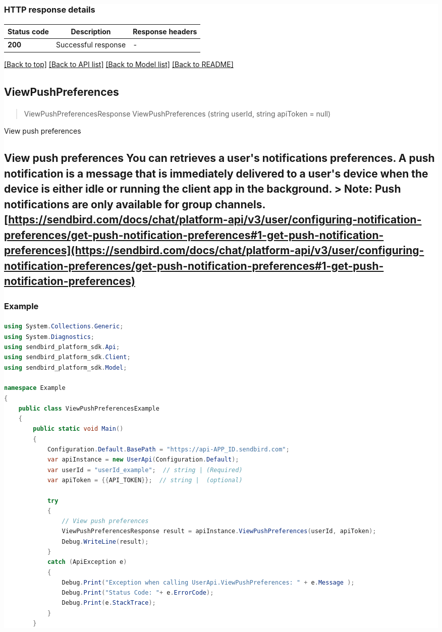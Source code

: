 
### HTTP response details
| Status code | Description | Response headers |
|-------------|-------------|------------------|
| **200** | Successful response |  -  |

[[Back to top]](#)
[[Back to API list]](../README.md#documentation-for-api-endpoints)
[[Back to Model list]](../README.md#documentation-for-models)
[[Back to README]](../README.md)


## ViewPushPreferences

> ViewPushPreferencesResponse ViewPushPreferences (string userId, string apiToken = null)

View push preferences

## View push preferences  You can retrieves a user's notifications preferences. A push notification is a message that is immediately delivered to a user's device when the device is either idle or running the client app in the background.  > **Note**: Push notifications are only available for group channels.      [https://sendbird.com/docs/chat/platform-api/v3/user/configuring-notification-preferences/get-push-notification-preferences#1-get-push-notification-preferences](https://sendbird.com/docs/chat/platform-api/v3/user/configuring-notification-preferences/get-push-notification-preferences#1-get-push-notification-preferences)

### Example

```csharp
using System.Collections.Generic;
using System.Diagnostics;
using sendbird_platform_sdk.Api;
using sendbird_platform_sdk.Client;
using sendbird_platform_sdk.Model;

namespace Example
{
    public class ViewPushPreferencesExample
    {
        public static void Main()
        {
            Configuration.Default.BasePath = "https://api-APP_ID.sendbird.com";
            var apiInstance = new UserApi(Configuration.Default);
            var userId = "userId_example";  // string | (Required) 
            var apiToken = {{API_TOKEN}};  // string |  (optional) 

            try
            {
                // View push preferences
                ViewPushPreferencesResponse result = apiInstance.ViewPushPreferences(userId, apiToken);
                Debug.WriteLine(result);
            }
            catch (ApiException e)
            {
                Debug.Print("Exception when calling UserApi.ViewPushPreferences: " + e.Message );
                Debug.Print("Status Code: "+ e.ErrorCode);
                Debug.Print(e.StackTrace);
            }
        }
```